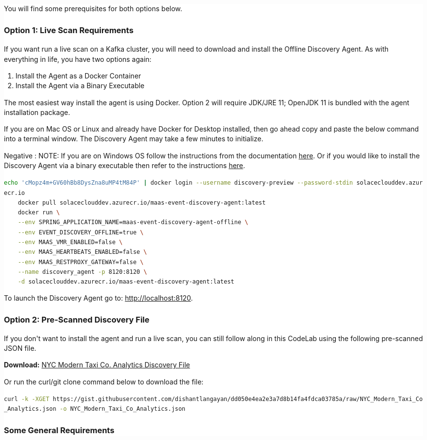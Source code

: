 You will find some prerequisites for both options below. 

### Option 1: Live Scan Requirements

If you want run a live scan on a Kafka cluster, you will need to download and install the Offline Discovery Agent. As with everything in life, you have two options again:
1. Install the Agent as a Docker Container
2. Install the Agent via a Binary Executable

The most easiest way install the agent is using Docker. Option 2 will require JDK/JRE 11; OpenJDK 11 is bundled with the agent installation package.

If you are on Mac OS or Linux and already have Docker for Desktop installed, then go ahead copy and paste the below command into a terminal window. The Discovery Agent may take a few minutes to initialize. 

Negative
: NOTE: If you are on Windows OS follow the instructions from the documentation [here](https://docs.solace.com/Solace-Cloud/Event-Portal/Discovering-Events-and-EDAs.htm#Install). 
Or if you would like to install the Discovery Agent via a binary executable then refer to the instructions [here](https://docs.solace.com/Solace-Cloud/Event-Portal/Discovering-Events-and-EDAs.htm#Install2).


``` bash
echo 'cMopz4m+GV60hBb8DysZna8uMP4tM84P' | docker login --username discovery-preview --password-stdin solaceclouddev.azurecr.io
	docker pull solaceclouddev.azurecr.io/maas-event-discovery-agent:latest
	docker run \
	--env SPRING_APPLICATION_NAME=maas-event-discovery-agent-offline \
	--env EVENT_DISCOVERY_OFFLINE=true \
	--env MAAS_VMR_ENABLED=false \
	--env MAAS_HEARTBEATS_ENABLED=false \
	--env MAAS_RESTPROXY_GATEWAY=false \
	--name discovery_agent -p 8120:8120 \
	-d solaceclouddev.azurecr.io/maas-event-discovery-agent:latest
```

To launch the Discovery Agent go to: [http://localhost:8120](http://localhost:8120).

### Option 2: Pre-Scanned Discovery File

If you don't want to install the agent and run a live scan, you can still follow along in this CodeLab using the following pre-scanned JSON file.

**Download:** [NYC Modern Taxi Co. Analytics Discovery File](https://gist.githubusercontent.com/dishantlangayan/dd050e4ea2e3a7d8b14fa4fdca03785a/raw/NYC_Modern_Taxi_Co_Analytics.json)

Or run the curl/git clone command below to download the file:

``` bash
curl -k -XGET https://gist.githubusercontent.com/dishantlangayan/dd050e4ea2e3a7d8b14fa4fdca03785a/raw/NYC_Modern_Taxi_Co_Analytics.json -o NYC_Modern_Taxi_Co_Analytics.json
```

### Some General Requirements

